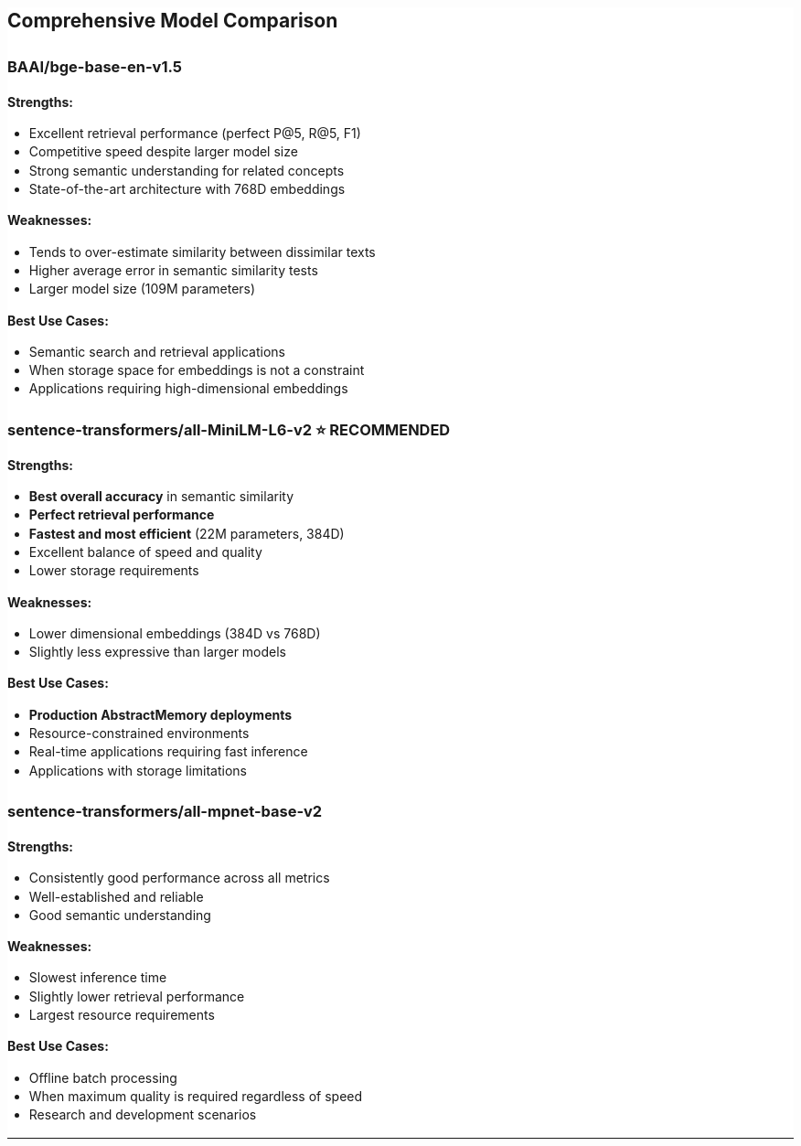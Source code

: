 
## Comprehensive Model Comparison

### BAAI/bge-base-en-v1.5

**Strengths:**
- Excellent retrieval performance (perfect P@5, R@5, F1)
- Competitive speed despite larger model size
- Strong semantic understanding for related concepts
- State-of-the-art architecture with 768D embeddings

**Weaknesses:**
- Tends to over-estimate similarity between dissimilar texts
- Higher average error in semantic similarity tests
- Larger model size (109M parameters)

**Best Use Cases:**
- Semantic search and retrieval applications
- When storage space for embeddings is not a constraint
- Applications requiring high-dimensional embeddings

### sentence-transformers/all-MiniLM-L6-v2 ⭐ **RECOMMENDED**

**Strengths:**
- **Best overall accuracy** in semantic similarity
- **Perfect retrieval performance**
- **Fastest and most efficient** (22M parameters, 384D)
- Excellent balance of speed and quality
- Lower storage requirements

**Weaknesses:**
- Lower dimensional embeddings (384D vs 768D)
- Slightly less expressive than larger models

**Best Use Cases:**
- **Production AbstractMemory deployments**
- Resource-constrained environments
- Real-time applications requiring fast inference
- Applications with storage limitations

### sentence-transformers/all-mpnet-base-v2

**Strengths:**
- Consistently good performance across all metrics
- Well-established and reliable
- Good semantic understanding

**Weaknesses:**
- Slowest inference time
- Slightly lower retrieval performance
- Largest resource requirements

**Best Use Cases:**
- Offline batch processing
- When maximum quality is required regardless of speed
- Research and development scenarios

---
